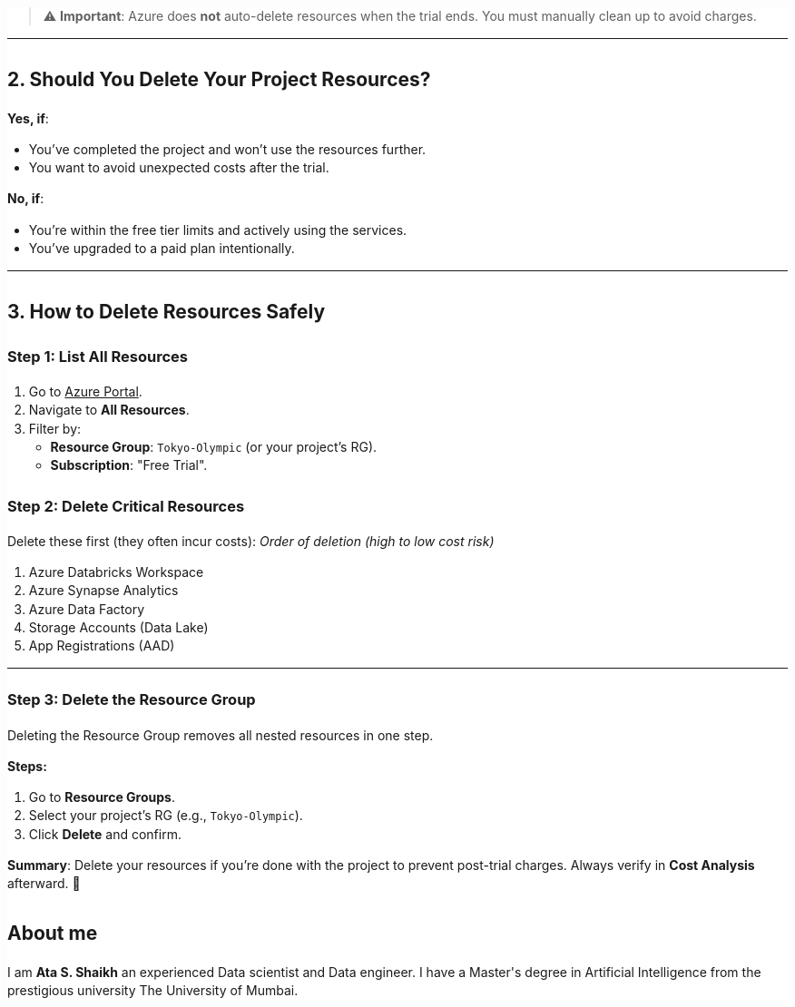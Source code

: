 > ⚠️ **Important**: Azure does **not** auto-delete resources when the trial ends. You must manually clean up to avoid charges.

---

## **2. Should You Delete Your Project Resources?**
**Yes, if**:
- You’ve completed the project and won’t use the resources further.
- You want to avoid unexpected costs after the trial.

**No, if**:
- You’re within the free tier limits and actively using the services.
- You’ve upgraded to a paid plan intentionally.

---

## **3. How to Delete Resources Safely**
### **Step 1: List All Resources**
1. Go to [Azure Portal](https://portal.azure.com).
2. Navigate to **All Resources**.
3. Filter by:
   - **Resource Group**: `Tokyo-Olympic` (or your project’s RG).
   - **Subscription**: "Free Trial".

### **Step 2: Delete Critical Resources**
Delete these first (they often incur costs):
*Order of deletion (high to low cost risk)*
1. Azure Databricks Workspace
2. Azure Synapse Analytics
3. Azure Data Factory
4. Storage Accounts (Data Lake)
5. App Registrations (AAD)
---

### **Step 3: Delete the Resource Group**
Deleting the Resource Group removes all nested resources in one step.

**Steps:**

1. Go to **Resource Groups**.
2. Select your project’s RG (e.g., `Tokyo-Olympic`).
3. Click **Delete** and confirm.

**Summary**: Delete your resources if you’re done with the project to prevent post-trial charges. Always verify in **Cost Analysis** afterward. 🚀

## About me
I am **Ata S. Shaikh** an experienced Data scientist and Data engineer. I have a Master's degree in Artificial Intelligence from the prestigious university The University of Mumbai. 
